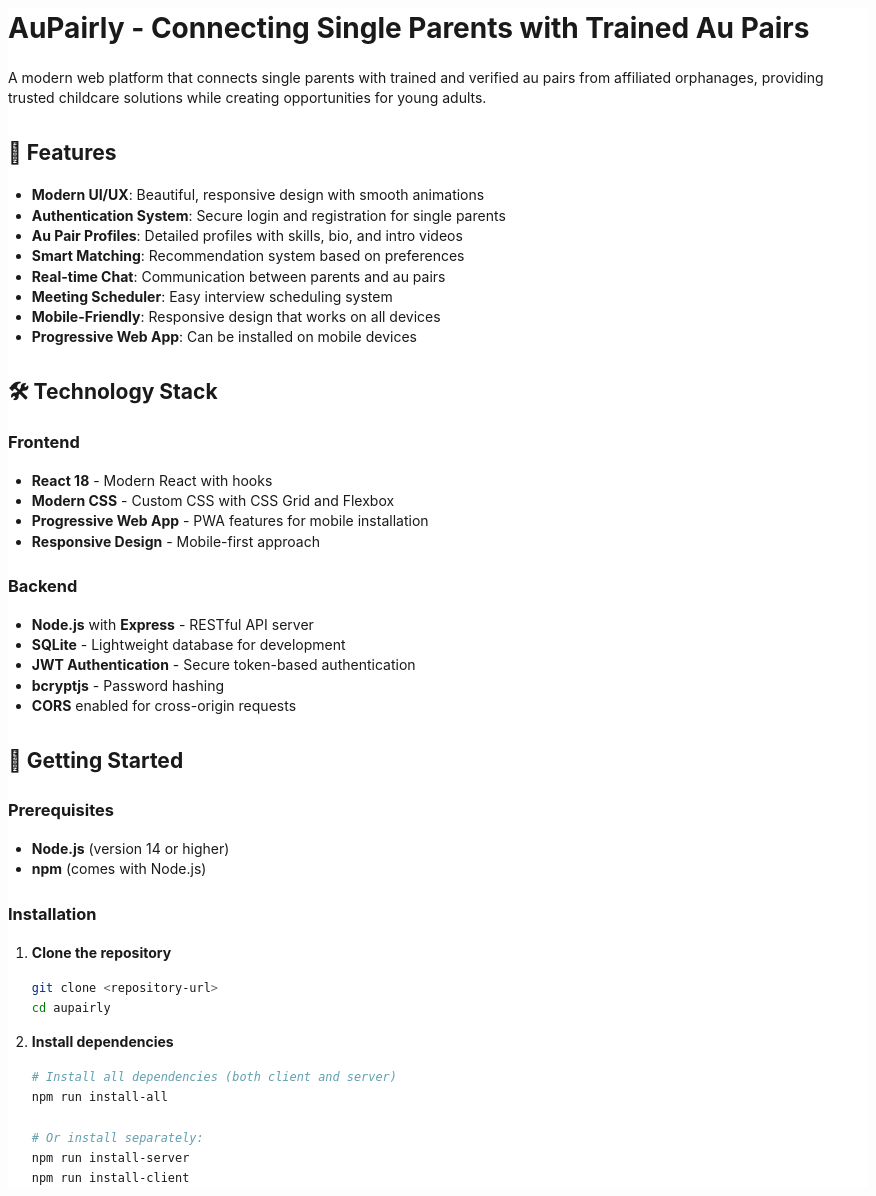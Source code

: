# AuPairly - Connecting Single Parents with Trained Au Pairs

A modern web platform that connects single parents with trained and verified au pairs from affiliated orphanages, providing trusted childcare solutions while creating opportunities for young adults.

## 🌟 Features

- **Modern UI/UX**: Beautiful, responsive design with smooth animations
- **Authentication System**: Secure login and registration for single parents
- **Au Pair Profiles**: Detailed profiles with skills, bio, and intro videos
- **Smart Matching**: Recommendation system based on preferences
- **Real-time Chat**: Communication between parents and au pairs
- **Meeting Scheduler**: Easy interview scheduling system
- **Mobile-Friendly**: Responsive design that works on all devices
- **Progressive Web App**: Can be installed on mobile devices

## 🛠️ Technology Stack

### Frontend
- **React 18** - Modern React with hooks
- **Modern CSS** - Custom CSS with CSS Grid and Flexbox
- **Progressive Web App** - PWA features for mobile installation
- **Responsive Design** - Mobile-first approach

### Backend
- **Node.js** with **Express** - RESTful API server
- **SQLite** - Lightweight database for development
- **JWT Authentication** - Secure token-based authentication
- **bcryptjs** - Password hashing
- **CORS** enabled for cross-origin requests

## 🚀 Getting Started

### Prerequisites
- **Node.js** (version 14 or higher)
- **npm** (comes with Node.js)

### Installation

1. **Clone the repository**
   ```bash
   git clone <repository-url>
   cd aupairly
   ```

2. **Install dependencies**
   ```bash
   # Install all dependencies (both client and server)
   npm run install-all
   
   # Or install separately:
   npm run install-server
   npm run install-client
   ```
